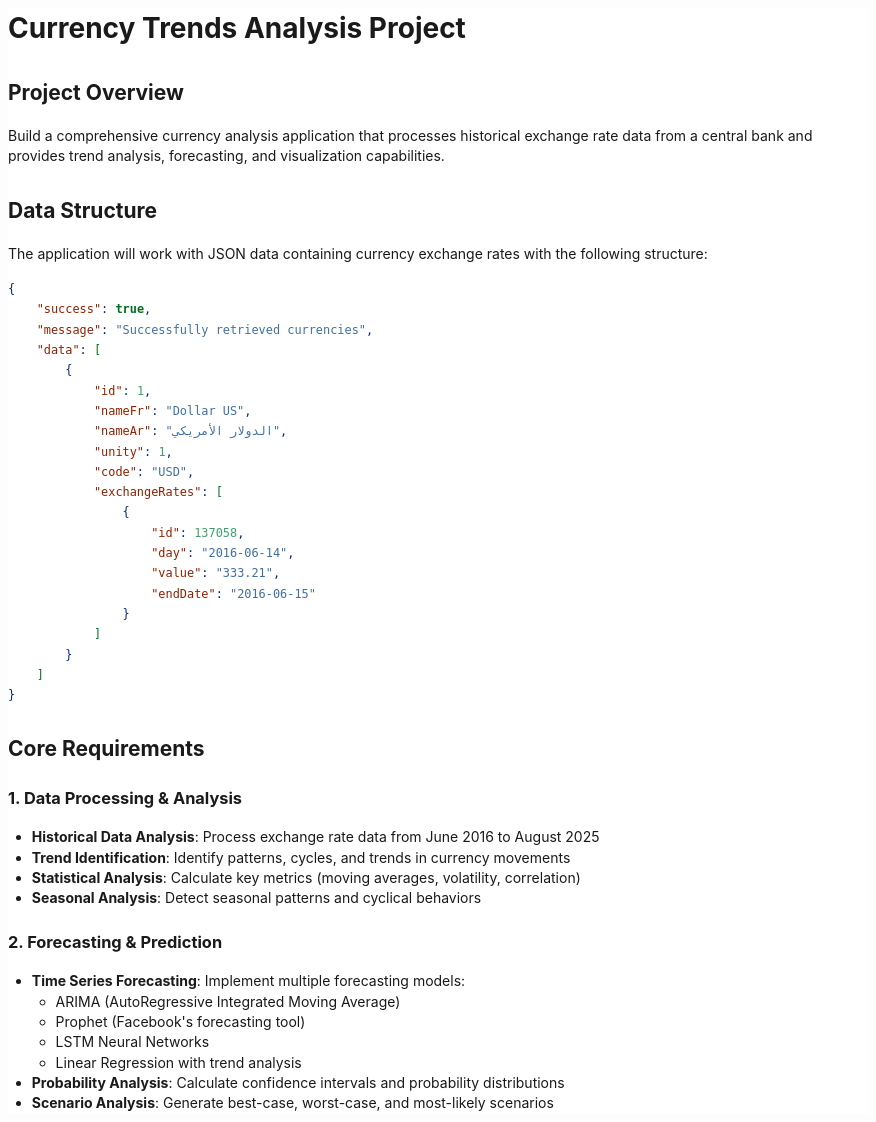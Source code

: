 # Currency Trends Analysis Project

## Project Overview
Build a comprehensive currency analysis application that processes historical exchange rate data from a central bank and provides trend analysis, forecasting, and visualization capabilities.

## Data Structure
The application will work with JSON data containing currency exchange rates with the following structure:

```json
{
    "success": true,
    "message": "Successfully retrieved currencies",
    "data": [
        {
            "id": 1,
            "nameFr": "Dollar US",
            "nameAr": "الدولار الأمريكي",
            "unity": 1,
            "code": "USD",
            "exchangeRates": [
                {
                    "id": 137058,
                    "day": "2016-06-14",
                    "value": "333.21",
                    "endDate": "2016-06-15"
                }
            ]
        }
    ]
}
```

## Core Requirements

### 1. Data Processing & Analysis
- **Historical Data Analysis**: Process exchange rate data from June 2016 to August 2025
- **Trend Identification**: Identify patterns, cycles, and trends in currency movements
- **Statistical Analysis**: Calculate key metrics (moving averages, volatility, correlation)
- **Seasonal Analysis**: Detect seasonal patterns and cyclical behaviors

### 2. Forecasting & Prediction
- **Time Series Forecasting**: Implement multiple forecasting models:
  - ARIMA (AutoRegressive Integrated Moving Average)
  - Prophet (Facebook's forecasting tool)
  - LSTM Neural Networks
  - Linear Regression with trend analysis
- **Probability Analysis**: Calculate confidence intervals and probability distributions
- **Scenario Analysis**: Generate best-case, worst-case, and most-likely scenarios
